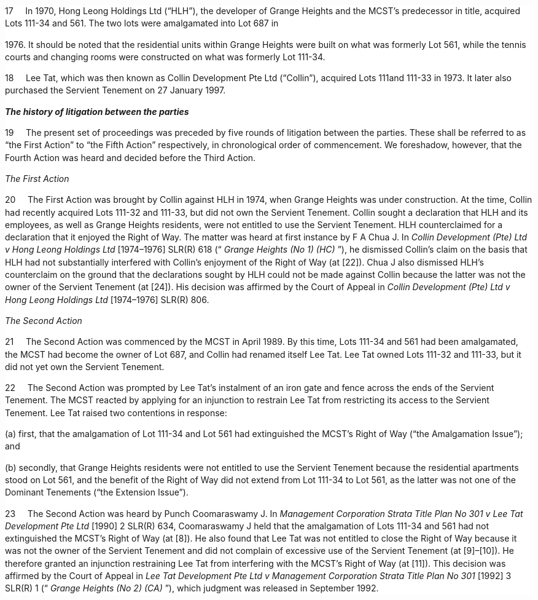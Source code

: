 17     In 1970, Hong Leong Holdings Ltd (“HLH”), the developer of Grange Heights and the MCST’s predecessor in title, acquired Lots 111-34 and 561. The two lots were amalgamated into Lot 687 in 

1976\. It should be noted that the residential units within Grange Heights were built on what was formerly Lot 561, while the tennis courts and changing rooms were constructed on what was formerly Lot 111-34. 

18     Lee Tat, which was then known as Collin Development Pte Ltd (“Collin”), acquired Lots 111and 111-33 in 1973. It later also purchased the Servient Tenement on 27 January 1997. 


**_The history of litigation between the parties_** 

19     The present set of proceedings was preceded by five rounds of litigation between the parties. These shall be referred to as “the First Action” to “the Fifth Action” respectively, in chronological order of commencement. We foreshadow, however, that the Fourth Action was heard and decided before the Third Action. 

_The First Action_ 

20     The First Action was brought by Collin against HLH in 1974, when Grange Heights was under construction. At the time, Collin had recently acquired Lots 111-32 and 111-33, but did not own the Servient Tenement. Collin sought a declaration that HLH and its employees, as well as Grange Heights residents, were not entitled to use the Servient Tenement. HLH counterclaimed for a declaration that it enjoyed the Right of Way. The matter was heard at first instance by F A Chua J. In _Collin Development (Pte) Ltd v Hong Leong Holdings Ltd_ [1974–1976] SLR(R) 618 (“ _Grange Heights (No 1) (HC)_ ”), he dismissed Collin’s claim on the basis that HLH had not substantially interfered with Collin’s enjoyment of the Right of Way (at [22]). Chua J also dismissed HLH’s counterclaim on the ground that the declarations sought by HLH could not be made against Collin because the latter was not the owner of the Servient Tenement (at [24]). His decision was affirmed by the Court of Appeal in _Collin Development (Pte) Ltd v Hong Leong Holdings Ltd_ [1974–1976] SLR(R) 806. 

_The Second Action_ 

21     The Second Action was commenced by the MCST in April 1989. By this time, Lots 111-34 and 561 had been amalgamated, the MCST had become the owner of Lot 687, and Collin had renamed itself Lee Tat. Lee Tat owned Lots 111-32 and 111-33, but it did not yet own the Servient Tenement. 

22     The Second Action was prompted by Lee Tat’s instalment of an iron gate and fence across the ends of the Servient Tenement. The MCST reacted by applying for an injunction to restrain Lee Tat from restricting its access to the Servient Tenement. Lee Tat raised two contentions in response: 

 (a) first, that the amalgamation of Lot 111-34 and Lot 561 had extinguished the MCST’s Right of Way (“the Amalgamation Issue”); and 

 (b) secondly, that Grange Heights residents were not entitled to use the Servient Tenement because the residential apartments stood on Lot 561, and the benefit of the Right of Way did not extend from Lot 111-34 to Lot 561, as the latter was not one of the Dominant Tenements (“the Extension Issue”). 

23     The Second Action was heard by Punch Coomaraswamy J. In _Management Corporation Strata Title Plan No 301 v Lee Tat Development Pte Ltd_ <span class="citation">[1990] 2 SLR(R) 634</span>, Coomaraswamy J held that the amalgamation of Lots 111-34 and 561 had not extinguished the MCST’s Right of Way (at [8]). He also found that Lee Tat was not entitled to close the Right of Way because it was not the owner of the Servient Tenement and did not complain of excessive use of the Servient Tenement (at [9]–[10]). He therefore granted an injunction restraining Lee Tat from interfering with the MCST’s Right of Way (at [11]). This decision was affirmed by the Court of Appeal in _Lee Tat Development Pte Ltd v Management Corporation Strata Title Plan No 301_ <span class="citation">[1992] 3 SLR(R) 1</span> (“ _Grange Heights (No 2) (CA)_ ”), which judgment was released in September 1992. 
